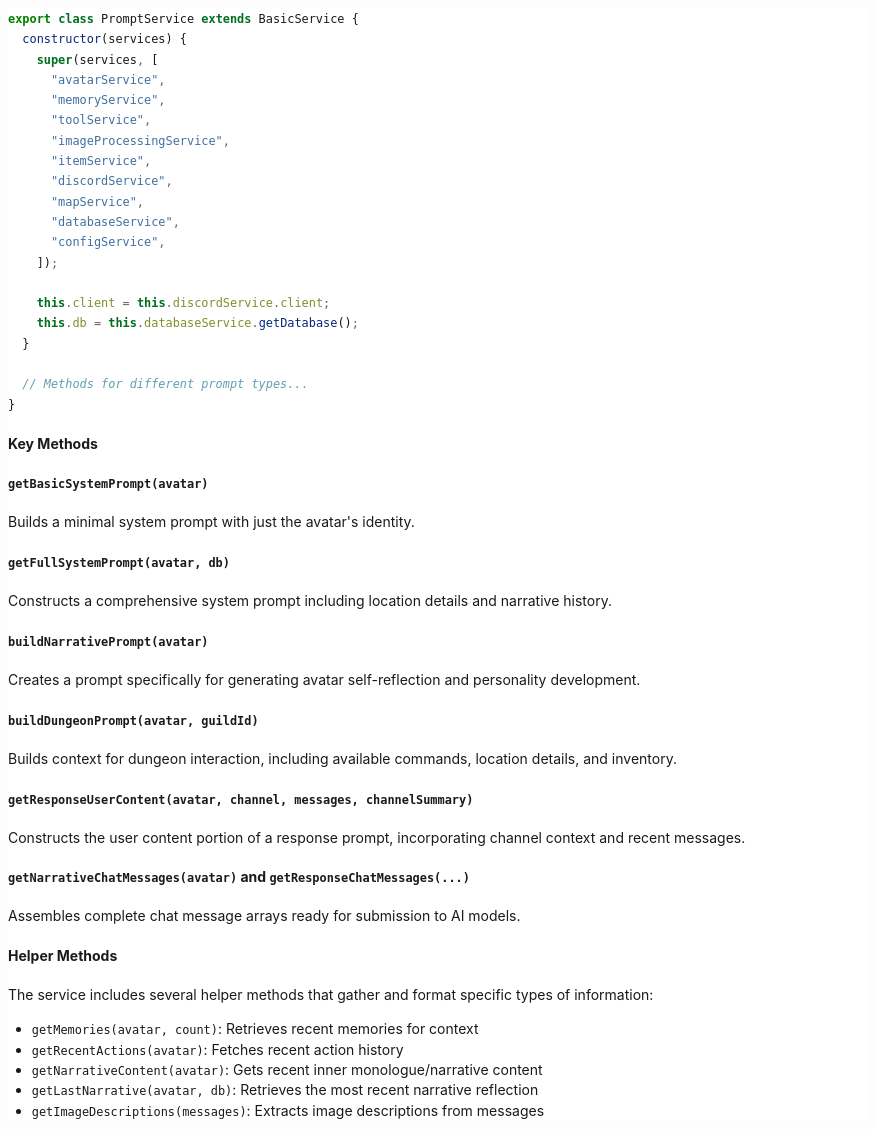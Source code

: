 ```javascript
export class PromptService extends BasicService {
  constructor(services) {
    super(services, [
      "avatarService",
      "memoryService",
      "toolService",
      "imageProcessingService",
      "itemService",
      "discordService",
      "mapService",
      "databaseService",
      "configService",
    ]);

    this.client = this.discordService.client;
    this.db = this.databaseService.getDatabase();
  }
  
  // Methods for different prompt types...
}
```

#### Key Methods

#### `getBasicSystemPrompt(avatar)`
Builds a minimal system prompt with just the avatar's identity.

#### `getFullSystemPrompt(avatar, db)`
Constructs a comprehensive system prompt including location details and narrative history.

#### `buildNarrativePrompt(avatar)`
Creates a prompt specifically for generating avatar self-reflection and personality development.

#### `buildDungeonPrompt(avatar, guildId)`
Builds context for dungeon interaction, including available commands, location details, and inventory.

#### `getResponseUserContent(avatar, channel, messages, channelSummary)`
Constructs the user content portion of a response prompt, incorporating channel context and recent messages.

#### `getNarrativeChatMessages(avatar)` and `getResponseChatMessages(...)`
Assembles complete chat message arrays ready for submission to AI models.

#### Helper Methods
The service includes several helper methods that gather and format specific types of information:

- `getMemories(avatar, count)`: Retrieves recent memories for context
- `getRecentActions(avatar)`: Fetches recent action history
- `getNarrativeContent(avatar)`: Gets recent inner monologue/narrative content
- `getLastNarrative(avatar, db)`: Retrieves the most recent narrative reflection
- `getImageDescriptions(messages)`: Extracts image descriptions from messages
